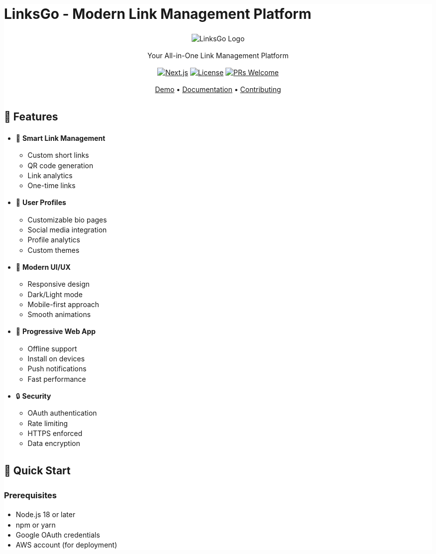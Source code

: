 # LinksGo - Modern Link Management Platform

<div align="center">
  <img src="public/logo.png" alt="LinksGo Logo" width="200"/>
  <p>Your All-in-One Link Management Platform</p>
  
  [![Next.js](https://img.shields.io/badge/Next.js-13-black)](https://nextjs.org/)
  [![License](https://img.shields.io/badge/license-MIT-blue.svg)](LICENSE)
  [![PRs Welcome](https://img.shields.io/badge/PRs-welcome-brightgreen.svg)](CONTRIBUTING.md)
  
  [Demo](https://linksgo.vercel.app) • [Documentation](https://linksgo.vercel.app/docs) • [Contributing](CONTRIBUTING.md)
</div>

## 🌟 Features

- 🔗 **Smart Link Management**
  - Custom short links
  - QR code generation
  - Link analytics
  - One-time links

- 👤 **User Profiles**
  - Customizable bio pages
  - Social media integration
  - Profile analytics
  - Custom themes

- 🎨 **Modern UI/UX**
  - Responsive design
  - Dark/Light mode
  - Mobile-first approach
  - Smooth animations

- 🚀 **Progressive Web App**
  - Offline support
  - Install on devices
  - Push notifications
  - Fast performance

- 🔒 **Security**
  - OAuth authentication
  - Rate limiting
  - HTTPS enforced
  - Data encryption

## 🚀 Quick Start

### Prerequisites

- Node.js 18 or later
- npm or yarn
- Google OAuth credentials
- AWS account (for deployment)
